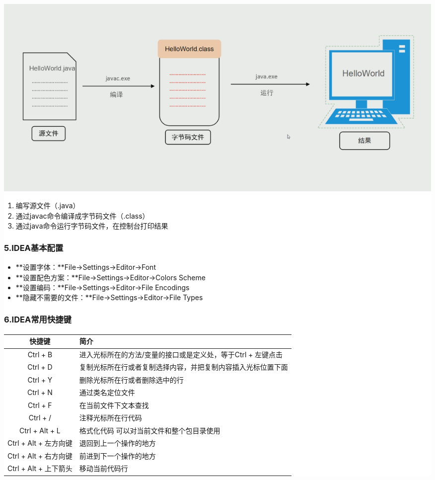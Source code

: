   ![image-20201216190117798](.\images\image-20201216190117798.png)

  1. 编写源文件（.java）
  2. 通过javac命令编译成字节码文件（.class）
  3. 通过java命令运行字节码文件，在控制台打印结果



### 5.IDEA基本配置

- **设置字体：**File->Settings->Editor->Font
- **设置配色方案：**File->Settings->Editor->Colors Scheme
- **设置编码：**File->Settings->Editor->File Encodings
- **隐藏不需要的文件：**File->Settings->Editor->File Types



### 6.IDEA常用快捷键

|        快捷键         | 简介                                                         |
| :-------------------: | :----------------------------------------------------------- |
|       Ctrl + B        | 进入光标所在的方法/变量的接口或是定义处，等于Ctrl + 左键点击 |
|       Ctrl + D        | 复制光标所在行或者复制选择内容，并把复制内容插入光标位置下面 |
|       Ctrl + Y        | 删除光标所在行或者删除选中的行                               |
|       Ctrl + N        | 通过类名定位文件                                             |
|       Ctrl + F        | 在当前文件下文本查找                                         |
|       Ctrl + /        | 注释光标所在行代码                                           |
|    Ctrl + Alt + L     | 格式化代码 可以对当前文件和整个包目录使用                    |
| Ctrl + Alt + 左方向键 | 退回到上一个操作的地方                                       |
| Ctrl + Alt + 右方向键 | 前进到下一个操作的地方                                       |
| Ctrl + Alt + 上下箭头 | 移动当前代码行                                               |
